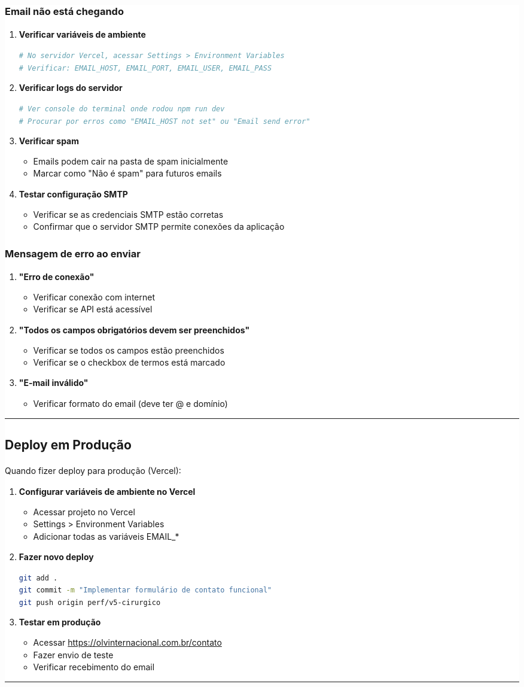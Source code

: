### Email não está chegando

1. **Verificar variáveis de ambiente**
   ```bash
   # No servidor Vercel, acessar Settings > Environment Variables
   # Verificar: EMAIL_HOST, EMAIL_PORT, EMAIL_USER, EMAIL_PASS
   ```

2. **Verificar logs do servidor**
   ```bash
   # Ver console do terminal onde rodou npm run dev
   # Procurar por erros como "EMAIL_HOST not set" ou "Email send error"
   ```

3. **Verificar spam**
   - Emails podem cair na pasta de spam inicialmente
   - Marcar como "Não é spam" para futuros emails

4. **Testar configuração SMTP**
   - Verificar se as credenciais SMTP estão corretas
   - Confirmar que o servidor SMTP permite conexões da aplicação

### Mensagem de erro ao enviar

1. **"Erro de conexão"**
   - Verificar conexão com internet
   - Verificar se API está acessível

2. **"Todos os campos obrigatórios devem ser preenchidos"**
   - Verificar se todos os campos estão preenchidos
   - Verificar se o checkbox de termos está marcado

3. **"E-mail inválido"**
   - Verificar formato do email (deve ter @ e domínio)

---

## Deploy em Produção

Quando fizer deploy para produção (Vercel):

1. **Configurar variáveis de ambiente no Vercel**
   - Acessar projeto no Vercel
   - Settings > Environment Variables
   - Adicionar todas as variáveis EMAIL_*

2. **Fazer novo deploy**
   ```bash
   git add .
   git commit -m "Implementar formulário de contato funcional"
   git push origin perf/v5-cirurgico
   ```

3. **Testar em produção**
   - Acessar https://olvinternacional.com.br/contato
   - Fazer envio de teste
   - Verificar recebimento do email

---